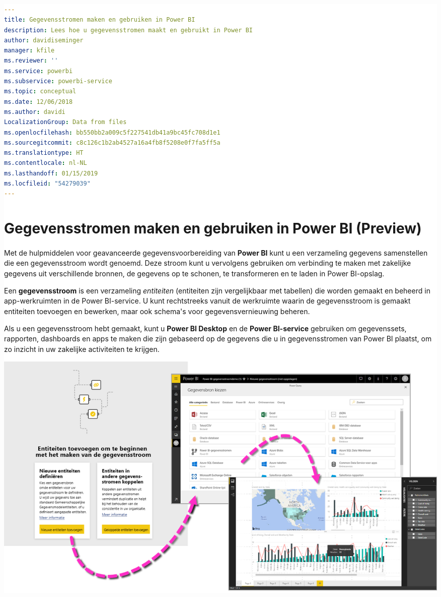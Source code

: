 ```yaml
---
title: Gegevensstromen maken en gebruiken in Power BI
description: Lees hoe u gegevensstromen maakt en gebruikt in Power BI
author: davidiseminger
manager: kfile
ms.reviewer: ''
ms.service: powerbi
ms.subservice: powerbi-service
ms.topic: conceptual
ms.date: 12/06/2018
ms.author: davidi
LocalizationGroup: Data from files
ms.openlocfilehash: bb550bb2a009c5f227541db41a9bc45fc708d1e1
ms.sourcegitcommit: c8c126c1b2ab4527a16a4fb8f5208e0f7fa5ff5a
ms.translationtype: HT
ms.contentlocale: nl-NL
ms.lasthandoff: 01/15/2019
ms.locfileid: "54279039"
---
```

# <a name="creating-and-using-dataflows-in-power-bi-preview"></a>Gegevensstromen maken en gebruiken in Power BI (Preview)

Met de hulpmiddelen voor geavanceerde gegevensvoorbereiding van **Power BI** kunt u een verzameling gegevens samenstellen die een gegevensstroom wordt genoemd. Deze stroom kunt u vervolgens gebruiken om verbinding te maken met zakelijke gegevens uit verschillende bronnen, de gegevens op te schonen, te transformeren en te laden in Power BI-opslag.

Een **gegevensstroom** is een verzameling *entiteiten* (entiteiten zijn vergelijkbaar met tabellen) die worden gemaakt en beheerd in app-werkruimten in de Power BI-service. U kunt rechtstreeks vanuit de werkruimte waarin de gegevensstroom is gemaakt entiteiten toevoegen en bewerken, maar ook schema's voor gegevensvernieuwing beheren.

Als u een gegevensstroom hebt gemaakt, kunt u **Power BI Desktop** en de **Power BI-service** gebruiken om gegevenssets, rapporten, dashboards en apps te maken die zijn gebaseerd op de gegevens die u in gegevensstromen van Power BI plaatst, om zo inzicht in uw zakelijke activiteiten te krijgen.

![Gegevensstromen gebruiken in Power BI](media/service-dataflows-create-use/dataflows-create-use_01a.png)
